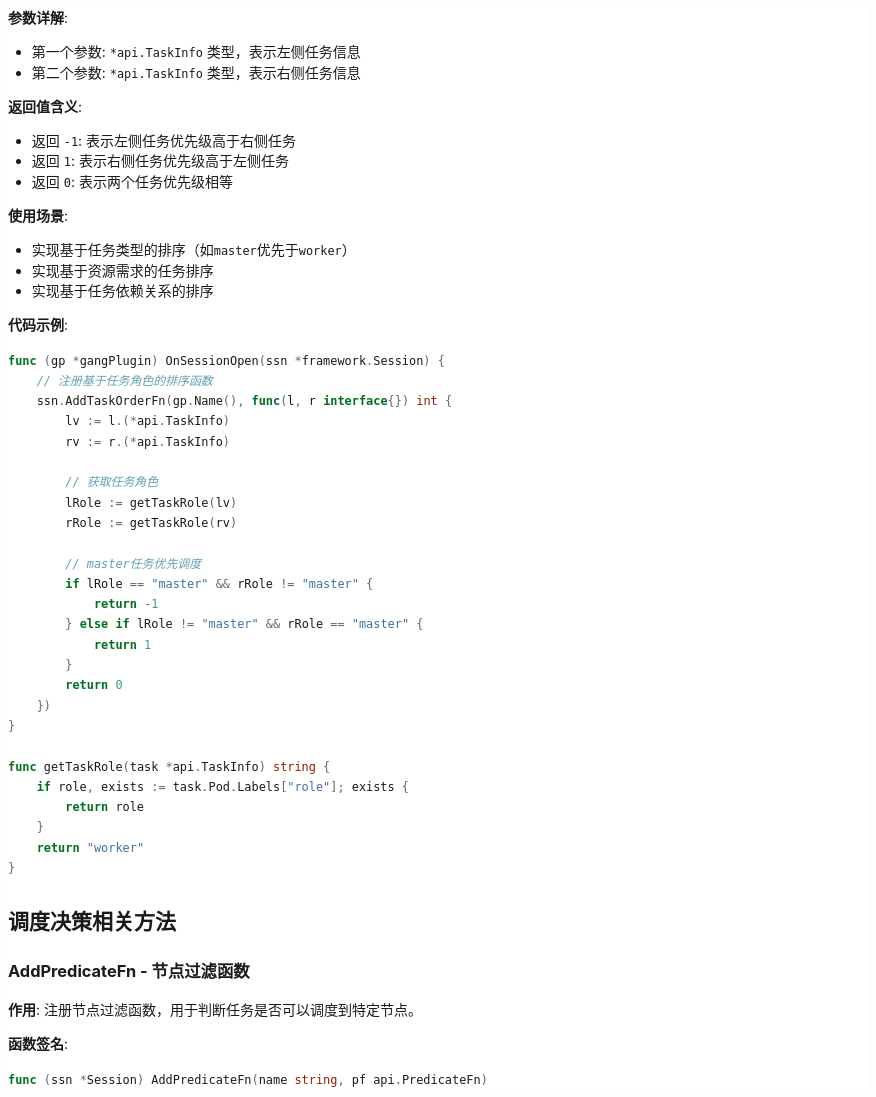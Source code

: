 **参数详解**:
- 第一个参数: `*api.TaskInfo` 类型，表示左侧任务信息
- 第二个参数: `*api.TaskInfo` 类型，表示右侧任务信息

**返回值含义**:
- 返回 `-1`: 表示左侧任务优先级高于右侧任务
- 返回 `1`: 表示右侧任务优先级高于左侧任务
- 返回 `0`: 表示两个任务优先级相等

**使用场景**: 
- 实现基于任务类型的排序（如`master`优先于`worker`）
- 实现基于资源需求的任务排序
- 实现基于任务依赖关系的排序

**代码示例**:
```go
func (gp *gangPlugin) OnSessionOpen(ssn *framework.Session) {
    // 注册基于任务角色的排序函数
    ssn.AddTaskOrderFn(gp.Name(), func(l, r interface{}) int {
        lv := l.(*api.TaskInfo)
        rv := r.(*api.TaskInfo)
        
        // 获取任务角色
        lRole := getTaskRole(lv)
        rRole := getTaskRole(rv)
        
        // master任务优先调度
        if lRole == "master" && rRole != "master" {
            return -1
        } else if lRole != "master" && rRole == "master" {
            return 1
        }
        return 0
    })
}

func getTaskRole(task *api.TaskInfo) string {
    if role, exists := task.Pod.Labels["role"]; exists {
        return role
    }
    return "worker"
}
```

## 调度决策相关方法

### AddPredicateFn - 节点过滤函数
**作用**: 注册节点过滤函数，用于判断任务是否可以调度到特定节点。

**函数签名**: 
```go
func (ssn *Session) AddPredicateFn(name string, pf api.PredicateFn)
```
